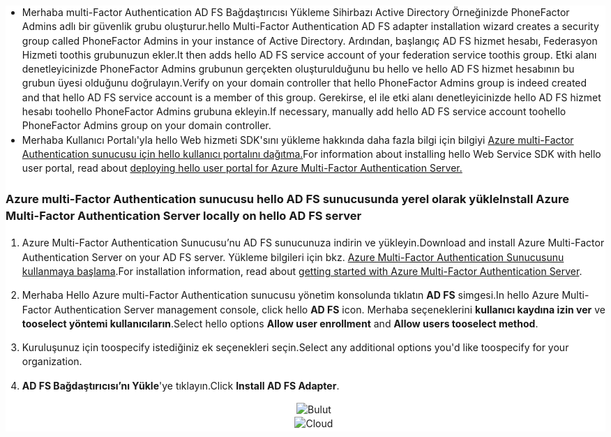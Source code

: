 * <span data-ttu-id="8317d-122">Merhaba multi-Factor Authentication AD FS Bağdaştırıcısı Yükleme Sihirbazı Active Directory Örneğinizde PhoneFactor Admins adlı bir güvenlik grubu oluşturur.</span><span class="sxs-lookup"><span data-stu-id="8317d-122">hello Multi-Factor Authentication AD FS adapter installation wizard creates a security group called PhoneFactor Admins in your instance of Active Directory.</span></span> <span data-ttu-id="8317d-123">Ardından, başlangıç AD FS hizmet hesabı, Federasyon Hizmeti toothis grubunuzun ekler.</span><span class="sxs-lookup"><span data-stu-id="8317d-123">It then adds hello AD FS service account of your federation service toothis group.</span></span> <span data-ttu-id="8317d-124">Etki alanı denetleyicinizde PhoneFactor Admins grubunun gerçekten oluşturulduğunu bu hello ve hello AD FS hizmet hesabının bu grubun üyesi olduğunu doğrulayın.</span><span class="sxs-lookup"><span data-stu-id="8317d-124">Verify on your domain controller that hello PhoneFactor Admins group is indeed created and that hello AD FS service account is a member of this group.</span></span> <span data-ttu-id="8317d-125">Gerekirse, el ile etki alanı denetleyicinizde hello AD FS hizmet hesabı toohello PhoneFactor Admins grubuna ekleyin.</span><span class="sxs-lookup"><span data-stu-id="8317d-125">If necessary, manually add hello AD FS service account toohello PhoneFactor Admins group on your domain controller.</span></span>
* <span data-ttu-id="8317d-126">Merhaba Kullanıcı Portalı'yla hello Web hizmeti SDK'sını yükleme hakkında daha fazla bilgi için bilgiyi [Azure multi-Factor Authentication sunucusu için hello kullanıcı portalını dağıtma.](multi-factor-authentication-get-started-portal.md)</span><span class="sxs-lookup"><span data-stu-id="8317d-126">For information about installing hello Web Service SDK with hello user portal, read about [deploying hello user portal for Azure Multi-Factor Authentication Server.](multi-factor-authentication-get-started-portal.md)</span></span>

### <a name="install-azure-multi-factor-authentication-server-locally-on-hello-ad-fs-server"></a><span data-ttu-id="8317d-127">Azure multi-Factor Authentication sunucusu hello AD FS sunucusunda yerel olarak yükle</span><span class="sxs-lookup"><span data-stu-id="8317d-127">Install Azure Multi-Factor Authentication Server locally on hello AD FS server</span></span>
1. <span data-ttu-id="8317d-128">Azure Multi-Factor Authentication Sunucusu’nu AD FS sunucunuza indirin ve yükleyin.</span><span class="sxs-lookup"><span data-stu-id="8317d-128">Download and install Azure Multi-Factor Authentication Server on your AD FS server.</span></span> <span data-ttu-id="8317d-129">Yükleme bilgileri için bkz. [Azure Multi-Factor Authentication Sunucusunu kullanmaya başlama](multi-factor-authentication-get-started-server.md).</span><span class="sxs-lookup"><span data-stu-id="8317d-129">For installation information, read about [getting started with Azure Multi-Factor Authentication Server](multi-factor-authentication-get-started-server.md).</span></span>
2. <span data-ttu-id="8317d-130">Merhaba Hello Azure multi-Factor Authentication sunucusu yönetim konsolunda tıklatın **AD FS** simgesi.</span><span class="sxs-lookup"><span data-stu-id="8317d-130">In hello Azure Multi-Factor Authentication Server management console, click hello **AD FS** icon.</span></span> <span data-ttu-id="8317d-131">Merhaba seçeneklerini **kullanıcı kaydına izin ver** ve **tooselect yöntemi kullanıcıların**.</span><span class="sxs-lookup"><span data-stu-id="8317d-131">Select hello options **Allow user enrollment** and **Allow users tooselect method**.</span></span>
3. <span data-ttu-id="8317d-132">Kuruluşunuz için toospecify istediğiniz ek seçenekleri seçin.</span><span class="sxs-lookup"><span data-stu-id="8317d-132">Select any additional options you'd like toospecify for your organization.</span></span>
4. <span data-ttu-id="8317d-133">**AD FS Bağdaştırıcısı’nı Yükle**'ye tıklayın.</span><span class="sxs-lookup"><span data-stu-id="8317d-133">Click **Install AD FS Adapter**.</span></span>
   
   <span data-ttu-id="8317d-134"><center>![Bulut](./media/multi-factor-authentication-get-started-adfs-w2k12/server.png)</center></span><span class="sxs-lookup"><span data-stu-id="8317d-134"><center>![Cloud](./media/multi-factor-authentication-get-started-adfs-w2k12/server.png)</center></span></span>
